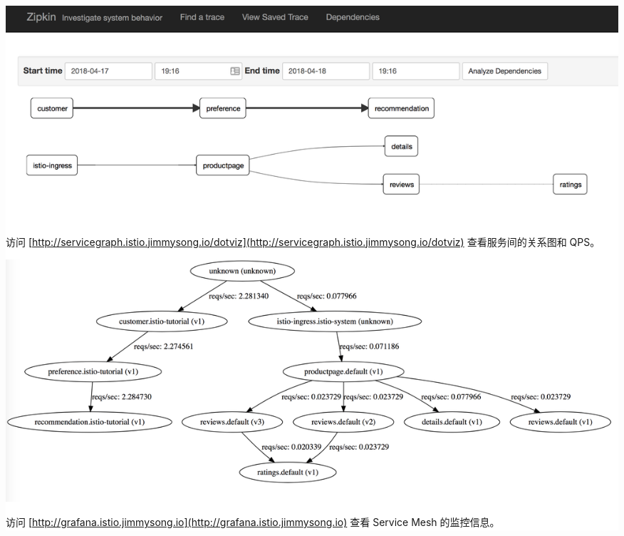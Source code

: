 ![&#x4F9D;&#x8D56;&#x5173;&#x7CFB;](../../../.gitbook/assets/istio-tutorial-zipkin-dependency.png)

访问 [http://servicegraph.istio.jimmysong.io/dotviz](http://servicegraph.istio.jimmysong.io/dotviz) 查看服务间的关系图和 QPS。

![&#x670D;&#x52A1;&#x5173;&#x7CFB;&#x56FE;&#x548C;QPS](../../../.gitbook/assets/istio-tutorial-serivcegraph-dotviz.png)

访问 [http://grafana.istio.jimmysong.io](http://grafana.istio.jimmysong.io) 查看 Service Mesh 的监控信息。
